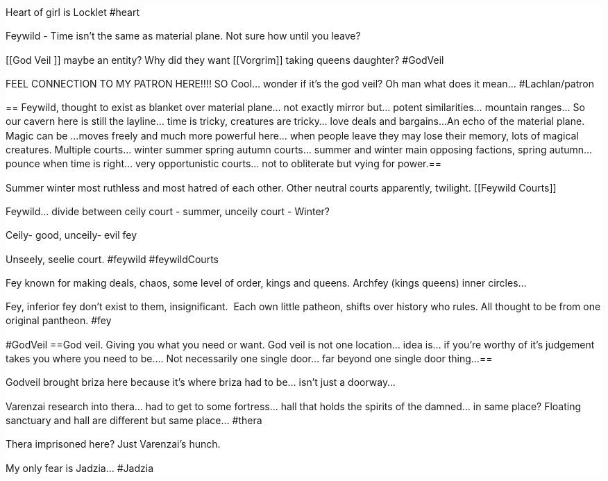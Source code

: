   

Heart of girl is Locklet #heart

  

Feywild - Time isn’t the same as material plane. Not sure how until you leave? 

  

[[God Veil ]] maybe an entity? Why did they want [[Vorgrim]] taking queens daughter? #GodVeil

  

FEEL CONNECTION TO MY PATRON HERE!!!! SO Cool… wonder if it’s the god veil? Oh man what does it mean… #Lachlan/patron

  

== Feywild, thought to exist as blanket over material plane… not exactly mirror but… potent similarities… mountain ranges… So our cavern here is still the layline… time is tricky, creatures are tricky… love deals and bargains...An echo of the material plane. Magic can be ...moves freely and much more powerful here… when people leave they may lose their memory, lots of magical creatures. Multiple courts… winter summer spring autumn courts… summer and winter main opposing factions, spring autumn… pounce when time is right… very opportunistic courts… not to obliterate but vying for power.==

  

Summer winter most ruthless and most hatred of each other. Other neutral courts apparently, twilight. [[Feywild Courts]]

Feywild… divide between ceily court - summer, unceily court - Winter?

Ceily- good, unceily- evil fey

Unseely, seelie court. #feywild #feywildCourts

Fey known for making deals, chaos, some level of order, kings and queens. Archfey (kings queens) inner circles…

  

Fey, inferior fey don’t exist to them, insignificant.  Each own little patheon, shifts over history who rules. All thought to be from one original pantheon. 
#fey
  
#GodVeil 
==God veil. Giving you what you need or want. God veil is not one location… idea is… if you’re worthy of it’s judgement takes you where you need to be…. Not necessarily one single door… far beyond one single door thing…==
  

Godveil brought briza here because it’s where briza had to be… isn’t just a doorway…

  

Varenzai research into thera… had to get to some fortress… hall that holds the spirits of the damned… in same place? Floating sanctuary and hall are different but same place… #thera

  

  

Thera imprisoned here? Just Varenzai’s hunch.

  

My only fear is Jadzia… #Jadzia
